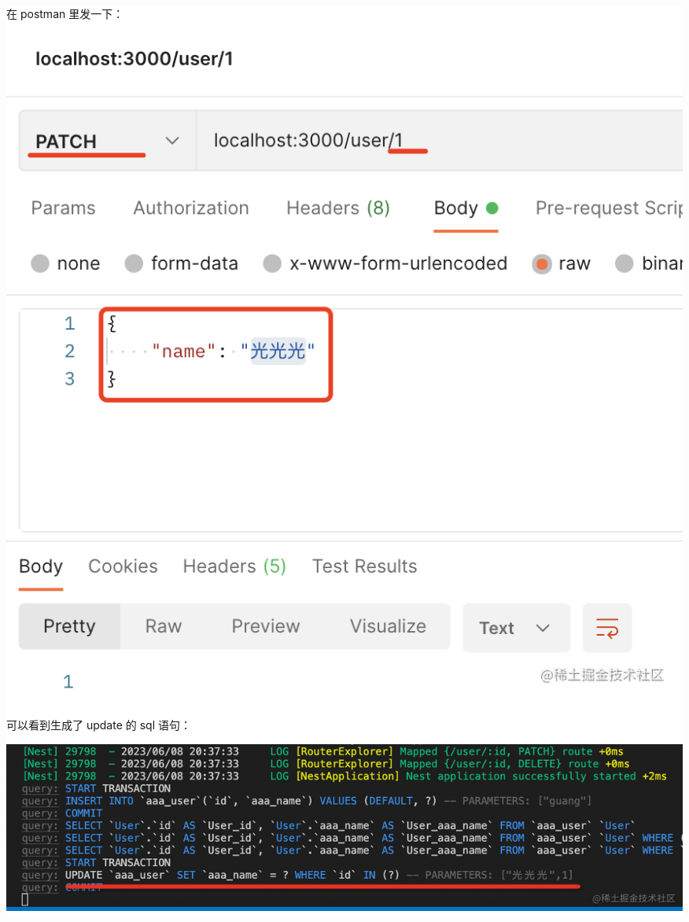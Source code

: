 在 postman 里发一下：
![](./images/f929e6895c404f3aba17ece1fa5de823~tplv-k3u1fbpfcp-watermark.image.png)



可以看到生成了 update 的 sql 语句：

![](./images/031bd62a97e64098a91d9851cc4d8a1d~tplv-k3u1fbpfcp-watermark.image.png)
